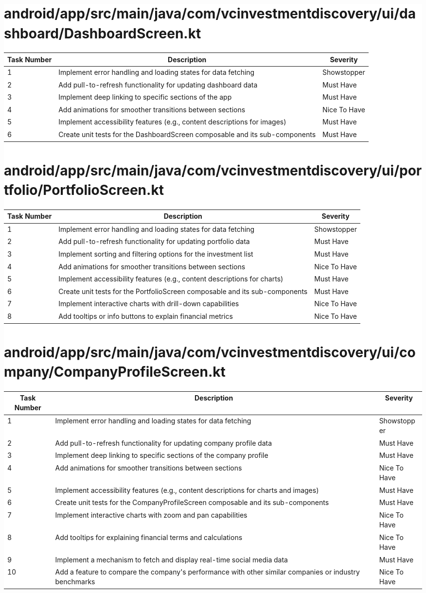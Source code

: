 # android/app/src/main/java/com/vcinvestmentdiscovery/ui/dashboard/DashboardScreen.kt

| Task Number | Description | Severity |
|-------------|-------------|----------|
| 1 | Implement error handling and loading states for data fetching | Showstopper |
| 2 | Add pull-to-refresh functionality for updating dashboard data | Must Have |
| 3 | Implement deep linking to specific sections of the app | Must Have |
| 4 | Add animations for smoother transitions between sections | Nice To Have |
| 5 | Implement accessibility features (e.g., content descriptions for images) | Must Have |
| 6 | Create unit tests for the DashboardScreen composable and its sub-components | Must Have |

# android/app/src/main/java/com/vcinvestmentdiscovery/ui/portfolio/PortfolioScreen.kt

| Task Number | Description | Severity |
|-------------|-------------|----------|
| 1 | Implement error handling and loading states for data fetching | Showstopper |
| 2 | Add pull-to-refresh functionality for updating portfolio data | Must Have |
| 3 | Implement sorting and filtering options for the investment list | Must Have |
| 4 | Add animations for smoother transitions between sections | Nice To Have |
| 5 | Implement accessibility features (e.g., content descriptions for charts) | Must Have |
| 6 | Create unit tests for the PortfolioScreen composable and its sub-components | Must Have |
| 7 | Implement interactive charts with drill-down capabilities | Nice To Have |
| 8 | Add tooltips or info buttons to explain financial metrics | Nice To Have |

# android/app/src/main/java/com/vcinvestmentdiscovery/ui/company/CompanyProfileScreen.kt

| Task Number | Description | Severity |
|-------------|-------------|----------|
| 1 | Implement error handling and loading states for data fetching | Showstopper |
| 2 | Add pull-to-refresh functionality for updating company profile data | Must Have |
| 3 | Implement deep linking to specific sections of the company profile | Must Have |
| 4 | Add animations for smoother transitions between sections | Nice To Have |
| 5 | Implement accessibility features (e.g., content descriptions for charts and images) | Must Have |
| 6 | Create unit tests for the CompanyProfileScreen composable and its sub-components | Must Have |
| 7 | Implement interactive charts with zoom and pan capabilities | Nice To Have |
| 8 | Add tooltips for explaining financial terms and calculations | Nice To Have |
| 9 | Implement a mechanism to fetch and display real-time social media data | Must Have |
| 10 | Add a feature to compare the company's performance with other similar companies or industry benchmarks | Nice To Have |
